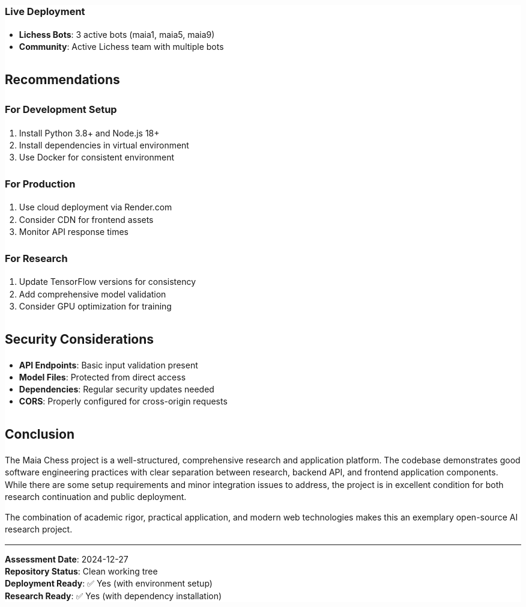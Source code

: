 ### Live Deployment
- **Lichess Bots**: 3 active bots (maia1, maia5, maia9)
- **Community**: Active Lichess team with multiple bots

## Recommendations

### For Development Setup
1. Install Python 3.8+ and Node.js 18+
2. Install dependencies in virtual environment
3. Use Docker for consistent environment

### For Production
1. Use cloud deployment via Render.com
2. Consider CDN for frontend assets
3. Monitor API response times

### For Research
1. Update TensorFlow versions for consistency
2. Add comprehensive model validation
3. Consider GPU optimization for training

## Security Considerations

- **API Endpoints**: Basic input validation present
- **Model Files**: Protected from direct access
- **Dependencies**: Regular security updates needed
- **CORS**: Properly configured for cross-origin requests

## Conclusion

The Maia Chess project is a well-structured, comprehensive research and application platform. The codebase demonstrates good software engineering practices with clear separation between research, backend API, and frontend application components. While there are some setup requirements and minor integration issues to address, the project is in excellent condition for both research continuation and public deployment.

The combination of academic rigor, practical application, and modern web technologies makes this an exemplary open-source AI research project.

---

**Assessment Date**: 2024-12-27  
**Repository Status**: Clean working tree  
**Deployment Ready**: ✅ Yes (with environment setup)  
**Research Ready**: ✅ Yes (with dependency installation)